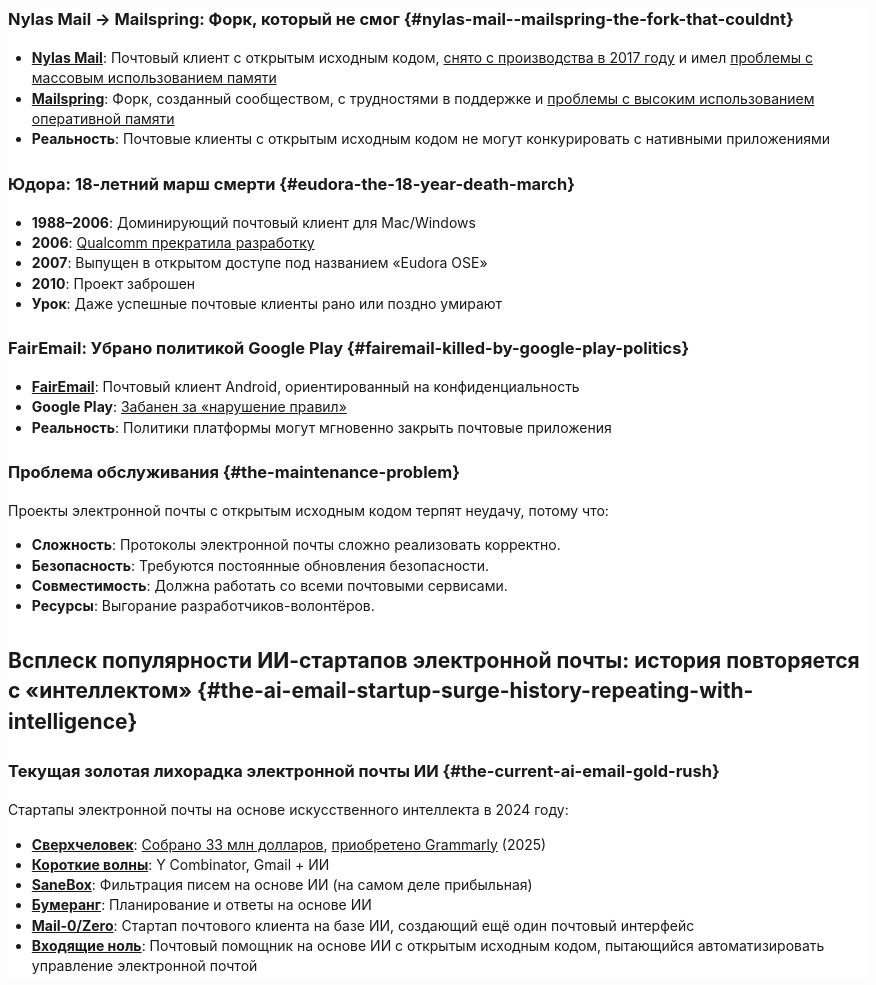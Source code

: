 ### Nylas Mail → Mailspring: Форк, который не смог {#nylas-mail--mailspring-the-fork-that-couldnt}

* **[Nylas Mail](https://github.com/nylas/nylas-mail)**: Почтовый клиент с открытым исходным кодом, [снято с производства в 2017 году](https://github.com/nylas/nylas-mail) и имел [проблемы с массовым использованием памяти](https://github.com/nylas/nylas-mail/issues/3501)
* **[Mailspring](https://getmailspring.com/)**: Форк, созданный сообществом, с трудностями в поддержке и [проблемы с высоким использованием оперативной памяти](https://github.com/Foundry376/Mailspring/issues/1758)
* **Реальность**: Почтовые клиенты с открытым исходным кодом не могут конкурировать с нативными приложениями

### Юдора: 18-летний марш смерти {#eudora-the-18-year-death-march}

* **1988–2006**: Доминирующий почтовый клиент для Mac/Windows
* **2006**: [Qualcomm прекратила разработку](https://en.wikipedia.org/wiki/Eudora_\(email_client\))
* **2007**: Выпущен в открытом доступе под названием «Eudora OSE»
* **2010**: Проект заброшен
* **Урок**: Даже успешные почтовые клиенты рано или поздно умирают

### FairEmail: Убрано политикой Google Play {#fairemail-killed-by-google-play-politics}

* **[FairEmail](https://email.faircode.eu/)**: Почтовый клиент Android, ориентированный на конфиденциальность
* **Google Play**: [Забанен за «нарушение правил»](https://github.com/M66B/FairEmail/blob/master/FAQ.md#user-content-faq147)
* **Реальность**: Политики платформы могут мгновенно закрыть почтовые приложения

### Проблема обслуживания {#the-maintenance-problem}

Проекты электронной почты с открытым исходным кодом терпят неудачу, потому что:

* **Сложность**: Протоколы электронной почты сложно реализовать корректно.
* **Безопасность**: Требуются постоянные обновления безопасности.
* **Совместимость**: Должна работать со всеми почтовыми сервисами.
* **Ресурсы**: Выгорание разработчиков-волонтёров.

## Всплеск популярности ИИ-стартапов электронной почты: история повторяется с «интеллектом» {#the-ai-email-startup-surge-history-repeating-with-intelligence}

### Текущая золотая лихорадка электронной почты ИИ {#the-current-ai-email-gold-rush}

Стартапы электронной почты на основе искусственного интеллекта в 2024 году:

* **[Сверхчеловек](https://superhuman.com/)**: [Собрано 33 млн долларов](https://superhuman.com/), [приобретено Grammarly](https://www.reuters.com/business/grammarly-acquires-email-startup-superhuman-ai-platform-push-2025-07-01/) (2025)
* **[Короткие волны](https://www.shortwave.com/)**: Y Combinator, Gmail + ИИ
* **[SaneBox](https://www.sanebox.com/)**: Фильтрация писем на основе ИИ (на самом деле прибыльная)
* **[Бумеранг](https://www.boomeranggmail.com/)**: Планирование и ответы на основе ИИ
* **[Mail-0/Zero](https://github.com/Mail-0/Zero)**: Стартап почтового клиента на базе ИИ, создающий ещё один почтовый интерфейс
* **[Входящие ноль](https://github.com/elie222/inbox-zero)**: Почтовый помощник на основе ИИ с открытым исходным кодом, пытающийся автоматизировать управление электронной почтой

